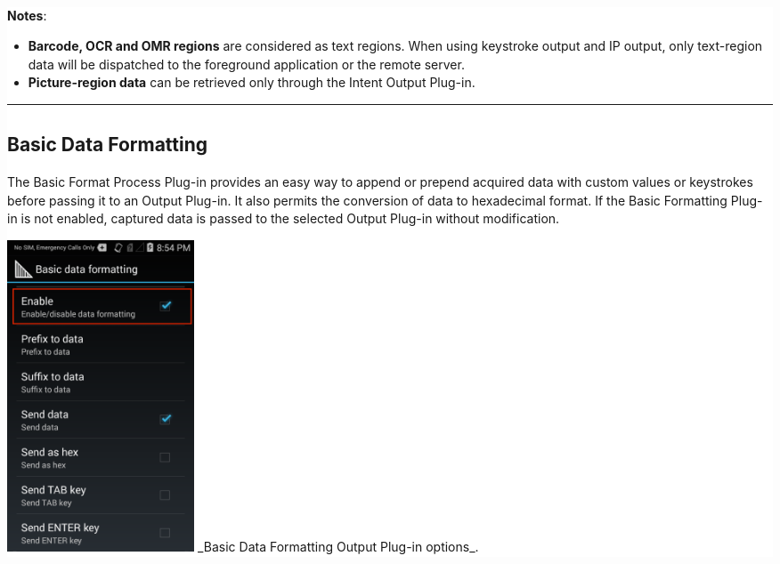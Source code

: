 **Notes**: 
* **Barcode, OCR and OMR regions** are considered as text regions. When using keystroke output and IP output, only text-region data will be dispatched to the foreground application or the remote server.
* **Picture-region data** can be retrieved only through the Intent Output Plug-in.

-----

## Basic Data Formatting
The Basic Format Process Plug-in provides an easy way to append or prepend acquired data with custom values or keystrokes before passing it to an Output Plug-in. It also permits the conversion of data to hexadecimal format. If the Basic Formatting Plug-in is not enabled, captured data is passed to the selected Output Plug-in without modification.

<img style="height:350px" src="basic_data_formatting.png"/>
_Basic Data Formatting Output Plug-in options_. 
<br>
